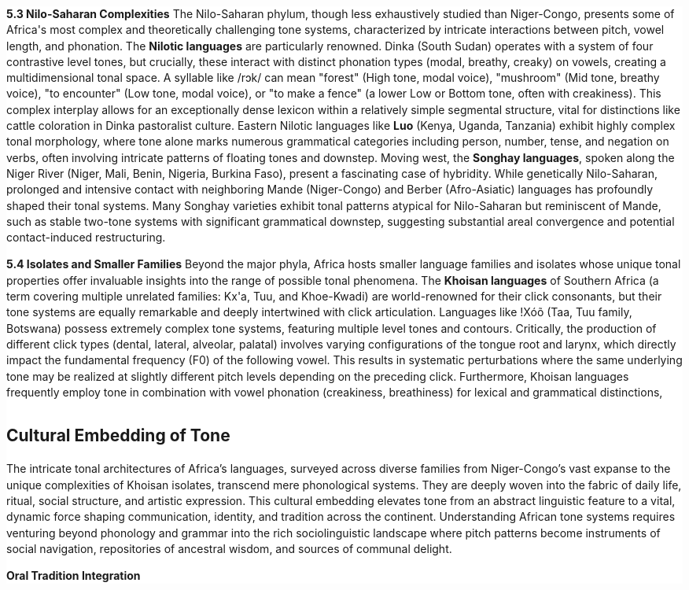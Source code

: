 **5.3 Nilo-Saharan Complexities**
The Nilo-Saharan phylum, though less exhaustively studied than Niger-Congo, presents some of Africa's most complex and theoretically challenging tone systems, characterized by intricate interactions between pitch, vowel length, and phonation. The **Nilotic languages** are particularly renowned. Dinka (South Sudan) operates with a system of four contrastive level tones, but crucially, these interact with distinct phonation types (modal, breathy, creaky) on vowels, creating a multidimensional tonal space. A syllable like /rɔk/ can mean "forest" (High tone, modal voice), "mushroom" (Mid tone, breathy voice), "to encounter" (Low tone, modal voice), or "to make a fence" (a lower Low or Bottom tone, often with creakiness). This complex interplay allows for an exceptionally dense lexicon within a relatively simple segmental structure, vital for distinctions like cattle coloration in Dinka pastoralist culture. Eastern Nilotic languages like **Luo** (Kenya, Uganda, Tanzania) exhibit highly complex tonal morphology, where tone alone marks numerous grammatical categories including person, number, tense, and negation on verbs, often involving intricate patterns of floating tones and downstep. Moving west, the **Songhay languages**, spoken along the Niger River (Niger, Mali, Benin, Nigeria, Burkina Faso), present a fascinating case of hybridity. While genetically Nilo-Saharan, prolonged and intensive contact with neighboring Mande (Niger-Congo) and Berber (Afro-Asiatic) languages has profoundly shaped their tonal systems. Many Songhay varieties exhibit tonal patterns atypical for Nilo-Saharan but reminiscent of Mande, such as stable two-tone systems with significant grammatical downstep, suggesting substantial areal convergence and potential contact-induced restructuring.

**5.4 Isolates and Smaller Families**
Beyond the major phyla, Africa hosts smaller language families and isolates whose unique tonal properties offer invaluable insights into the range of possible tonal phenomena. The **Khoisan languages** of Southern Africa (a term covering multiple unrelated families: Kx'a, Tuu, and Khoe-Kwadi) are world-renowned for their click consonants, but their tone systems are equally remarkable and deeply intertwined with click articulation. Languages like !Xóõ (Taa, Tuu family, Botswana) possess extremely complex tone systems, featuring multiple level tones and contours. Critically, the production of different click types (dental, lateral, alveolar, palatal) involves varying configurations of the tongue root and larynx, which directly impact the fundamental frequency (F0) of the following vowel. This results in systematic perturbations where the same underlying tone may be realized at slightly different pitch levels depending on the preceding click. Furthermore, Khoisan languages frequently employ tone in combination with vowel phonation (creakiness, breathiness) for lexical and grammatical distinctions,

## Cultural Embedding of Tone

The intricate tonal architectures of Africa’s languages, surveyed across diverse families from Niger-Congo’s vast expanse to the unique complexities of Khoisan isolates, transcend mere phonological systems. They are deeply woven into the fabric of daily life, ritual, social structure, and artistic expression. This cultural embedding elevates tone from an abstract linguistic feature to a vital, dynamic force shaping communication, identity, and tradition across the continent. Understanding African tone systems requires venturing beyond phonology and grammar into the rich sociolinguistic landscape where pitch patterns become instruments of social navigation, repositories of ancestral wisdom, and sources of communal delight.

**Oral Tradition Integration**